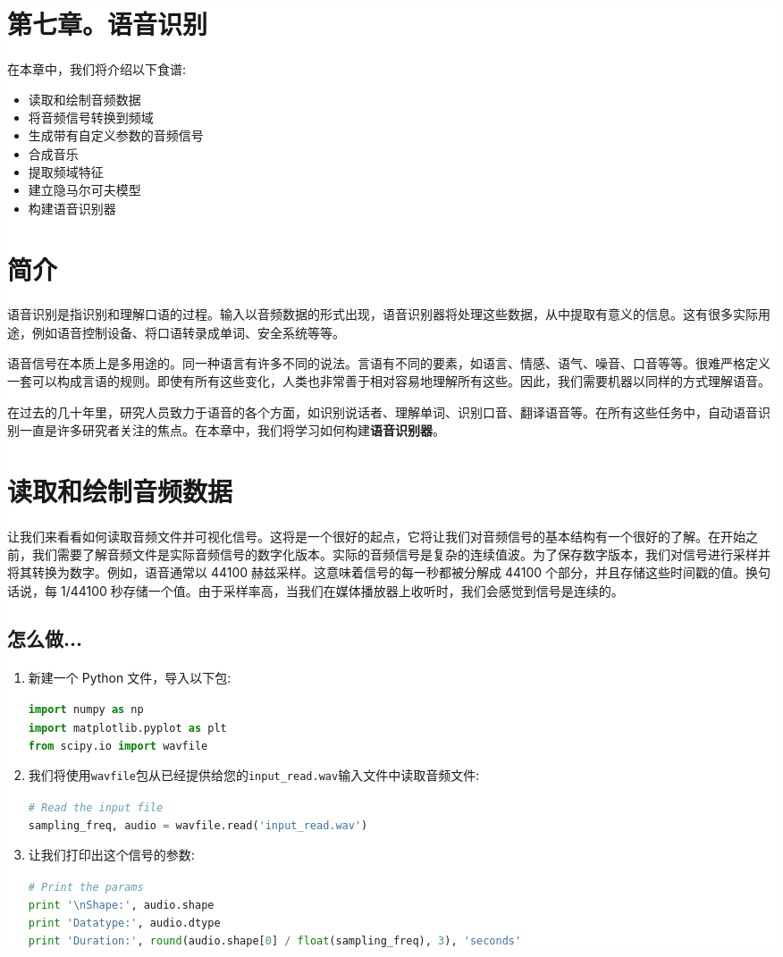 # 第七章。语音识别

在本章中，我们将介绍以下食谱:

*   读取和绘制音频数据
*   将音频信号转换到频域
*   生成带有自定义参数的音频信号
*   合成音乐
*   提取频域特征
*   建立隐马尔可夫模型
*   构建语音识别器

# 简介

语音识别是指识别和理解口语的过程。输入以音频数据的形式出现，语音识别器将处理这些数据，从中提取有意义的信息。这有很多实际用途，例如语音控制设备、将口语转录成单词、安全系统等等。

语音信号在本质上是多用途的。同一种语言有许多不同的说法。言语有不同的要素，如语言、情感、语气、噪音、口音等等。很难严格定义一套可以构成言语的规则。即使有所有这些变化，人类也非常善于相对容易地理解所有这些。因此，我们需要机器以同样的方式理解语音。

在过去的几十年里，研究人员致力于语音的各个方面，如识别说话者、理解单词、识别口音、翻译语音等。在所有这些任务中，自动语音识别一直是许多研究者关注的焦点。在本章中，我们将学习如何构建**语音识别器**。

# 读取和绘制音频数据

让我们来看看如何读取音频文件并可视化信号。这将是一个很好的起点，它将让我们对音频信号的基本结构有一个很好的了解。在开始之前，我们需要了解音频文件是实际音频信号的数字化版本。实际的音频信号是复杂的连续值波。为了保存数字版本，我们对信号进行采样并将其转换为数字。例如，语音通常以 44100 赫兹采样。这意味着信号的每一秒都被分解成 44100 个部分，并且存储这些时间戳的值。换句话说，每 1/44100 秒存储一个值。由于采样率高，当我们在媒体播放器上收听时，我们会感觉到信号是连续的。

## 怎么做…

1.  新建一个 Python 文件，导入以下包:

    ```py
    import numpy as np
    import matplotlib.pyplot as plt
    from scipy.io import wavfile
    ```

2.  我们将使用`wavfile`包从已经提供给您的`input_read.wav`输入文件中读取音频文件:

    ```py
    # Read the input file
    sampling_freq, audio = wavfile.read('input_read.wav')
    ```

3.  让我们打印出这个信号的参数:

    ```py
    # Print the params
    print '\nShape:', audio.shape
    print 'Datatype:', audio.dtype
    print 'Duration:', round(audio.shape[0] / float(sampling_freq), 3), 'seconds'
    ```
